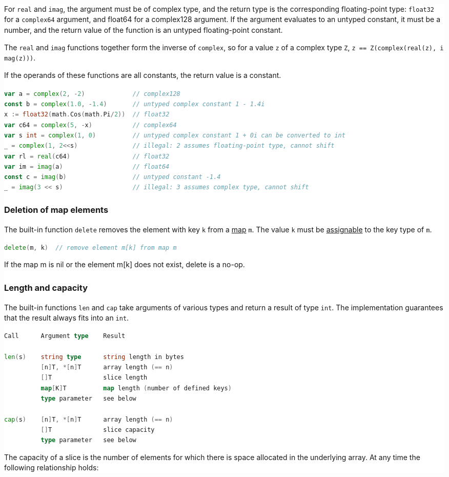 For `real` and `imag`, the argument must be of complex type, and the return type is the corresponding floating-point type: `float32` for a `complex64` argument, and float64 for a complex128 argument. If the argument evaluates to an untyped constant, it must be a number, and the return value of the function is an untyped floating-point constant.

The `real` and `imag` functions together form the inverse of `complex`, so for a value `z` of a complex type `Z`, `z == Z(complex(real(z), imag(z)))`.

If the operands of these functions are all constants, the return value is a constant.

```go
var a = complex(2, -2)             // complex128
const b = complex(1.0, -1.4)       // untyped complex constant 1 - 1.4i
x := float32(math.Cos(math.Pi/2))  // float32
var c64 = complex(5, -x)           // complex64
var s int = complex(1, 0)          // untyped complex constant 1 + 0i can be converted to int
_ = complex(1, 2<<s)               // illegal: 2 assumes floating-point type, cannot shift
var rl = real(c64)                 // float32
var im = imag(a)                   // float64
const c = imag(b)                  // untyped constant -1.4
_ = imag(3 << s)                   // illegal: 3 assumes complex type, cannot shift
```

### Deletion of map elements

The built-in function `delete` removes the element with key `k` from a [map](#map-types) `m`. The value `k` must be [assignable]() to the key type of `m`.

```go
delete(m, k)  // remove element m[k] from map m
```

If the map m is nil or the element m[k] does not exist, delete is a no-op.

### Length and capacity

The built-in functions `len` and `cap` take arguments of various types and return a result of type `int`. The implementation guarantees that the result always fits into an `int`.

```go
Call      Argument type    Result

len(s)    string type      string length in bytes
          [n]T, *[n]T      array length (== n)
          []T              slice length
          map[K]T          map length (number of defined keys)
          type parameter   see below

cap(s)    [n]T, *[n]T      array length (== n)
          []T              slice capacity
          type parameter   see below
```

The capacity of a slice is the number of elements for which there is space allocated in the underlying array. At any time the following relationship holds:
